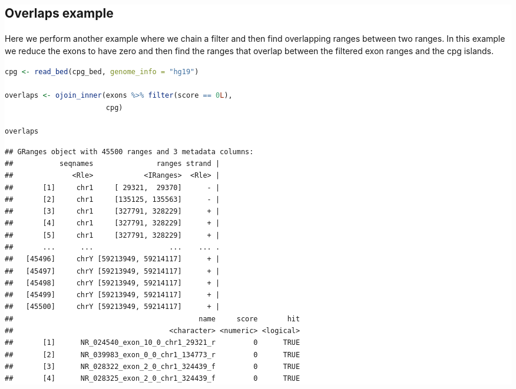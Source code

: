 Overlaps example
----------------

Here we perform another example where we chain a filter and then find overlapping ranges between two ranges. In this example we reduce the exons to have zero and then find the ranges that overlap between the filtered exon ranges and the cpg islands.

``` r
cpg <- read_bed(cpg_bed, genome_info = "hg19")

overlaps <- ojoin_inner(exons %>% filter(score == 0L), 
                        cpg) 

overlaps
```

    ## GRanges object with 45500 ranges and 3 metadata columns:
    ##           seqnames               ranges strand |
    ##              <Rle>            <IRanges>  <Rle> |
    ##       [1]     chr1     [ 29321,  29370]      - |
    ##       [2]     chr1     [135125, 135563]      - |
    ##       [3]     chr1     [327791, 328229]      + |
    ##       [4]     chr1     [327791, 328229]      + |
    ##       [5]     chr1     [327791, 328229]      + |
    ##       ...      ...                  ...    ... .
    ##   [45496]     chrY [59213949, 59214117]      + |
    ##   [45497]     chrY [59213949, 59214117]      + |
    ##   [45498]     chrY [59213949, 59214117]      + |
    ##   [45499]     chrY [59213949, 59214117]      + |
    ##   [45500]     chrY [59213949, 59214117]      + |
    ##                                            name     score       hit
    ##                                     <character> <numeric> <logical>
    ##       [1]      NR_024540_exon_10_0_chr1_29321_r         0      TRUE
    ##       [2]      NR_039983_exon_0_0_chr1_134773_r         0      TRUE
    ##       [3]      NR_028322_exon_2_0_chr1_324439_f         0      TRUE
    ##       [4]      NR_028325_exon_2_0_chr1_324439_f         0      TRUE